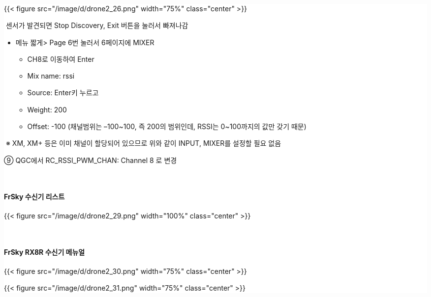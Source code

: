 {{< figure src="/image/d/drone2_26.png" width="75%" class="center" >}}

​       센서가 발견되면 Stop Discovery, Exit 버튼을 눌러서 빠져나감

* 메뉴 짧게> Page 6번 눌러서 6페이지에 MIXER

  * CH8로 이동하여 Enter

  * Mix name: rssi

  * Source: Enter키 누르고

  * Weight: 200

  * Offset: -100 (채널범위는 –100~100, 즉 200의 범위인데, RSSI는 0~100까지의 값만 갖기 때문)

​         ※ XM, XM+ 등은 이미 채널이 할당되어 있으므로 위와 같이 INPUT, MIXER를 설정할 필요 없음

⑨ QGC에서 RC_RSSI_PWM_CHAN: Channel 8 로 변경

<br>

#### FrSky 수신기 리스트

{{< figure src="/image/d/drone2_29.png" width="100%" class="center" >}}

<br>

#### FrSky RX8R 수신기 메뉴얼

{{< figure src="/image/d/drone2_30.png" width="75%" class="center" >}}

{{< figure src="/image/d/drone2_31.png" width="75%" class="center" >}}
